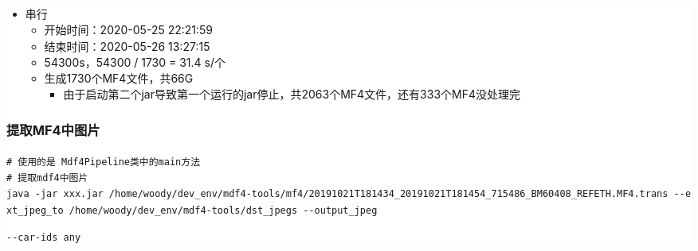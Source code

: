 * 串行
  * 开始时间：2020-05-25 22:21:59
  * 结束时间：2020-05-26 13:27:15
  * 54300s，54300 / 1730 = 31.4 s/个
  * 生成1730个MF4文件，共66G
    * 由于启动第二个jar导致第一个运行的jar停止，共2063个MF4文件，还有333个MF4没处理完

### 提取MF4中图片

```shell
# 使用的是 Mdf4Pipeline类中的main方法
# 提取mdf4中图片
java -jar xxx.jar /home/woody/dev_env/mdf4-tools/mf4/20191021T181434_20191021T181454_715486_BM60408_REFETH.MF4.trans --ext_jpeg_to /home/woody/dev_env/mdf4-tools/dst_jpegs --output_jpeg
```

```shell
--car-ids any
```









